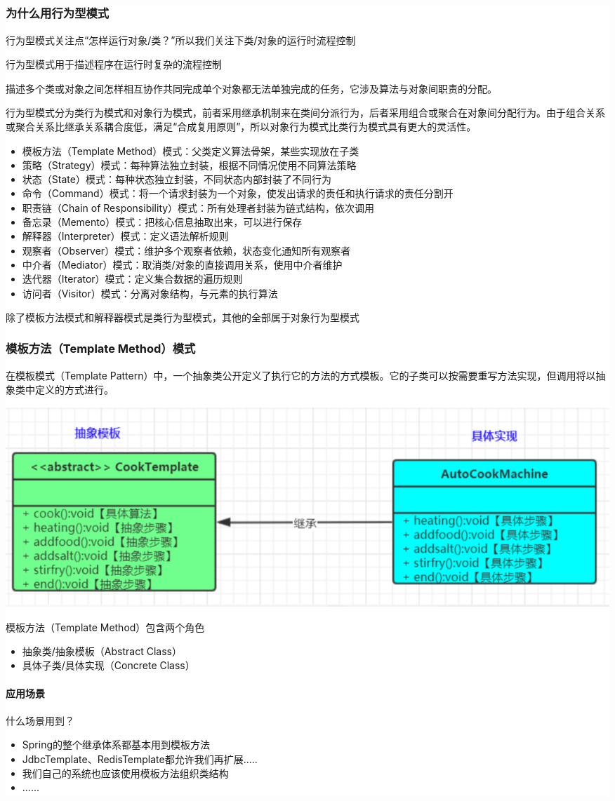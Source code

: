 ### 为什么用行为型模式

行为型模式关注点“怎样运行对象/类？”所以我们关注下类/对象的运行时流程控制

行为型模式用于描述程序在运行时复杂的流程控制

描述多个类或对象之间怎样相互协作共同完成单个对象都无法单独完成的任务，它涉及算法与对象间职责的分配。

行为型模式分为类行为模式和对象行为模式，前者采用继承机制来在类间分派行为，后者采用组合或聚合在对象间分配行为。由于组合关系或聚合关系比继承关系耦合度低，满足“合成复用原则”，所以对象行为模式比类行为模式具有更大的灵活性。

- 模板方法（Template Method）模式：父类定义算法骨架，某些实现放在子类
- 策略（Strategy）模式：每种算法独立封装，根据不同情况使用不同算法策略
- 状态（State）模式：每种状态独立封装，不同状态内部封装了不同行为
- 命令（Command）模式：将一个请求封装为一个对象，使发出请求的责任和执行请求的责任分割开
- 职责链（Chain of Responsibility）模式：所有处理者封装为链式结构，依次调用
- 备忘录（Memento）模式：把核心信息抽取出来，可以进行保存
- 解释器（Interpreter）模式：定义语法解析规则
- 观察者（Observer）模式：维护多个观察者依赖，状态变化通知所有观察者
- 中介者（Mediator）模式：取消类/对象的直接调用关系，使用中介者维护
- 迭代器（Iterator）模式：定义集合数据的遍历规则
- 访问者（Visitor）模式：分离对象结构，与元素的执行算法

除了模板方法模式和解释器模式是类行为型模式，其他的全部属于对象行为型模式

### 模板方法（Template Method）模式

在模板模式（Template Pattern）中，一个抽象类公开定义了执行它的方法的方式模板。它的子类可以按需要重写方法实现，但调用将以抽象类中定义的方式进行。

![image-20220209230058129](./设计模式/image-20220209230058129.png)

模板方法（Template Method）包含两个角色

- 抽象类/抽象模板（Abstract Class）
- 具体子类/具体实现（Concrete Class）

#### 应用场景

什么场景用到？

- Spring的整个继承体系都基本用到模板方法
- JdbcTemplate、RedisTemplate都允许我们再扩展.....
- 我们自己的系统也应该使用模板方法组织类结构
- ......
